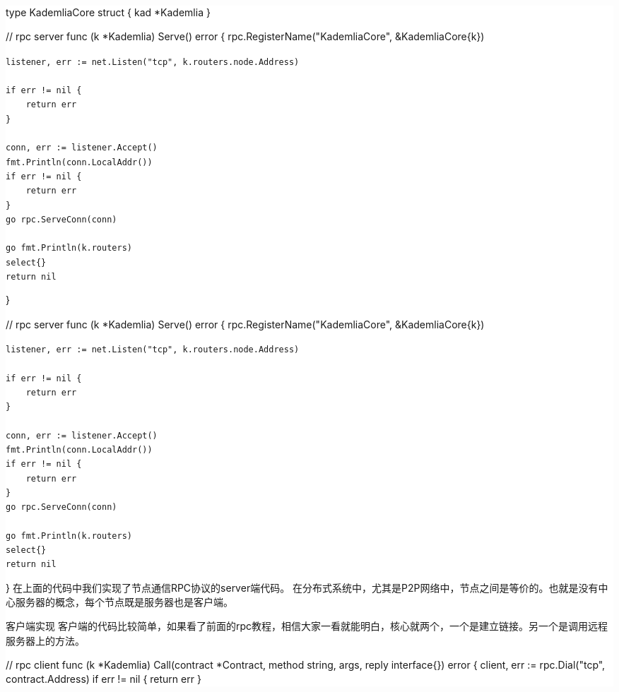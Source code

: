 type KademliaCore struct {
    kad *Kademlia
}

// rpc server
func (k *Kademlia) Serve() error {
    rpc.RegisterName("KademliaCore", &KademliaCore{k})

    listener, err := net.Listen("tcp", k.routers.node.Address)

    if err != nil {
        return err
    }

    conn, err := listener.Accept()
    fmt.Println(conn.LocalAddr())
    if err != nil {
        return err
    }
    go rpc.ServeConn(conn)

    go fmt.Println(k.routers)
    select{}
    return nil
}

// rpc server
func (k *Kademlia) Serve() error {
    rpc.RegisterName("KademliaCore", &KademliaCore{k})

    listener, err := net.Listen("tcp", k.routers.node.Address)

    if err != nil {
        return err
    }

    conn, err := listener.Accept()
    fmt.Println(conn.LocalAddr())
    if err != nil {
        return err
    }
    go rpc.ServeConn(conn)

    go fmt.Println(k.routers)
    select{}
    return nil
}
在上面的代码中我们实现了节点通信RPC协议的server端代码。 在分布式系统中，尤其是P2P网络中，节点之间是等价的。也就是没有中心服务器的概念，每个节点既是服务器也是客户端。

客户端实现
客户端的代码比较简单，如果看了前面的rpc教程，相信大家一看就能明白，核心就两个，一个是建立链接。另一个是调用远程服务器上的方法。

// rpc client
func (k *Kademlia) Call(contract *Contract, method string, args, reply interface{}) error {
    client, err := rpc.Dial("tcp", contract.Address)
    if err != nil {
        return err
    }
